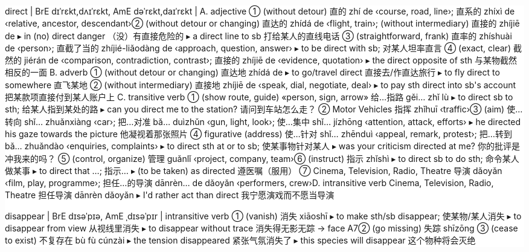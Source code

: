 

direct | BrE dɪˈrɛkt,dʌɪˈrɛkt, AmE dəˈrɛkt,daɪˈrɛkt | A. adjective ① (without detour) 直的 zhí de ‹course, road, line›;
 直系的 zhíxì de ‹relative, ancestor, descendant›② (without detour or changing) 直达的 zhídá de ‹flight, train›;
 (without intermediary) 直接的 zhíjiē de 
▸ in (no) direct danger （没）有直接危险的 
▸ a direct line to sb 打给某人的直线电话 ③ (straightforward, frank) 直率的 zhíshuài de ‹person›;
 直截了当的 zhíjié-liǎodàng de ‹approach, question, answer›
▸ to be direct with sb;
 对某人坦率直言 ④ (exact, clear) 截然的 jiérán de ‹comparison, contradiction, contrast›;
 直接的 zhíjiē de ‹evidence, quotation›
▸ the direct opposite of sth 与某物截然相反的一面 B. adverb ① (without detour or changing) 直达地 zhídá de 
▸ to go/travel direct 直接去/作直达旅行 
▸ to fly direct to somewhere 直飞某地 ② (without intermediary) 直接地 zhíjiē de ‹speak, dial, negotiate, deal›
▸ to pay sth direct into sb's account 把某款项直接付到某人账户上 C. transitive verb ① (show route, guide) «person, sign, arrow» 给…指路 gěi… zhǐ lù 
▸ to direct sb to sth;
 给某人指到某处的路 
▸ can you direct me to the station? 请问到车站怎么走？ ② Motor Vehicles 指挥 zhǐhuī ‹traffic›③ (aim) 使…转向 shǐ… zhuǎnxiàng ‹car›;
 把…对准 bǎ… duìzhǔn ‹gun, light, look›;
 使…集中 shǐ… jízhōng ‹attention, attack, efforts›
▸ he directed his gaze towards the picture 他凝视着那张照片 ④ figurative (address) 使…针对 shǐ… zhēnduì ‹appeal, remark, protest›;
 把…转到 bǎ… zhuǎndào ‹enquiries, complaints›
▸ to direct sth at or to sb;
 使某事物针对某人 
▸ was your criticism directed at me? 你的批评是冲我来的吗？ ⑤ (control, organize) 管理 guǎnlǐ ‹project, company, team›⑥ (instruct) 指示 zhǐshì 
▸ to direct sb to do sth;
 命令某人做某事 
▸ to direct that …;
 指示… 
▸ (to be taken) as directed 遵医嘱（服用） ⑦ Cinema, Television, Radio, Theatre 导演 dǎoyǎn ‹film, play, programme›;
 担任…的导演 dānrèn… de dǎoyǎn ‹performers, crew›D. intransitive verb Cinema, Television, Radio, Theatre 担任导演 dānrèn dǎoyǎn 
▸ I'd rather act than direct 我宁愿演戏而不愿当导演 



disappear | BrE dɪsəˈpɪə, AmE ˌdɪsəˈpɪr | intransitive verb ① (vanish) 消失 xiāoshī 
▸ to make sth/sb disappear;
 使某物/某人消失 
▸ to disappear from view 从视线里消失 
▸ to disappear without trace 消失得无影无踪 → face A7② (go missing) 失踪 shīzōng ③ (cease to exist) 不复存在 bù fù cúnzài 
▸ the tension disappeared 紧张气氛消失了 
▸ this species will disappear 这个物种将会灭绝 

